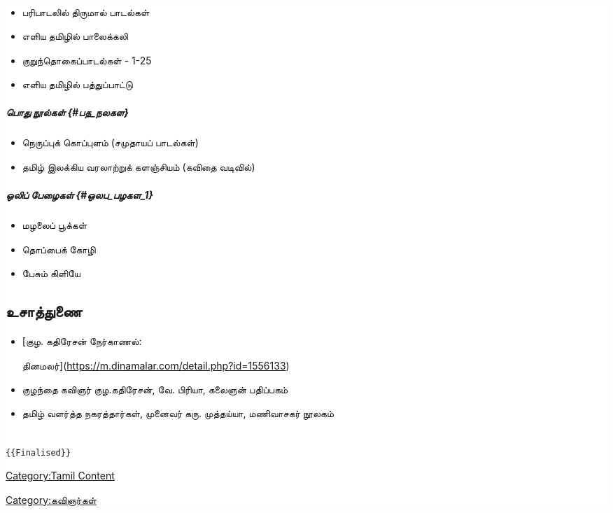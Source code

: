 

-   பரிபாடலில் திருமால் பாடல்கள்

-   எளிய தமிழில் பாலைக்கலி

-   குறுந்தொகைப்பாடல்கள் - 1-25

-   எளிய தமிழில் பத்துப்பாட்டு



##### பொது நூல்கள் {#பத_நலகள}



-   நெருப்புக் கொப்புளம் (சமுதாயப் பாடல்கள்)

-   தமிழ் இலக்கிய வரலாற்றுக் களஞ்சியம் (கவிதை வடிவில்)



##### ஒலிப் பேழைகள் {#ஒலப_பழகள_1}



-   மழலைப் பூக்கள்

-   தொப்பைக் கோழி

-   பேசும் கிளியே



## உசாத்துணை



-   [குழ. கதிரேசன் நேர்காணல்:

    தினமலர்](https://m.dinamalar.com/detail.php?id=1556133)

-   குழந்தை கவிஞர் குழ.கதிரேசன், வே. பிரியா, கலைஞன் பதிப்பகம்

-   தமிழ் வளர்த்த நகரத்தார்கள், முனைவர் கரு. முத்தய்யா, மணிவாசகர் நூலகம்



```{=mediawiki}

{{Finalised}}

```

[Category:Tamil Content](Category:Tamil_Content "wikilink")

[Category:கவிஞர்கள்](Category:கவிஞர்கள் "wikilink")

